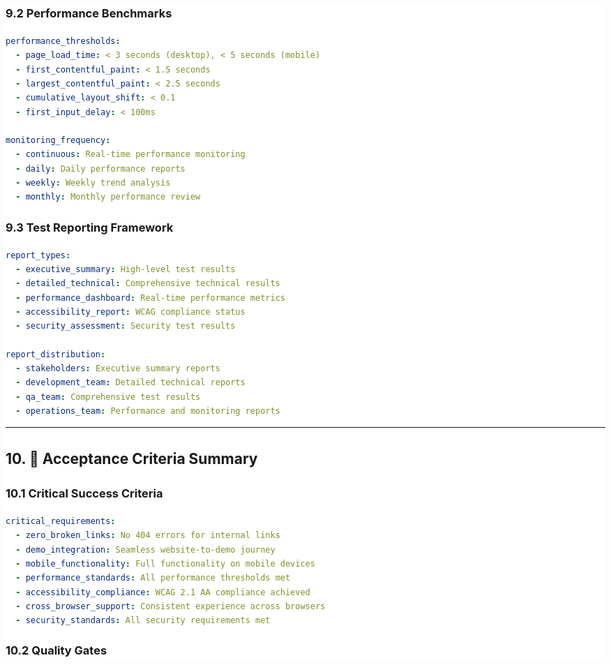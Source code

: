 ### 9.2 Performance Benchmarks

```yaml
performance_thresholds:
  - page_load_time: < 3 seconds (desktop), < 5 seconds (mobile)
  - first_contentful_paint: < 1.5 seconds
  - largest_contentful_paint: < 2.5 seconds
  - cumulative_layout_shift: < 0.1
  - first_input_delay: < 100ms

monitoring_frequency:
  - continuous: Real-time performance monitoring
  - daily: Daily performance reports
  - weekly: Weekly trend analysis
  - monthly: Monthly performance review
```

### 9.3 Test Reporting Framework

```yaml
report_types:
  - executive_summary: High-level test results
  - detailed_technical: Comprehensive technical results
  - performance_dashboard: Real-time performance metrics
  - accessibility_report: WCAG compliance status
  - security_assessment: Security test results

report_distribution:
  - stakeholders: Executive summary reports
  - development_team: Detailed technical reports
  - qa_team: Comprehensive test results
  - operations_team: Performance and monitoring reports
```

---

## 10. 🎯 Acceptance Criteria Summary

### 10.1 Critical Success Criteria

```yaml
critical_requirements:
  - zero_broken_links: No 404 errors for internal links
  - demo_integration: Seamless website-to-demo journey
  - mobile_functionality: Full functionality on mobile devices
  - performance_standards: All performance thresholds met
  - accessibility_compliance: WCAG 2.1 AA compliance achieved
  - cross_browser_support: Consistent experience across browsers
  - security_standards: All security requirements met
```

### 10.2 Quality Gates

